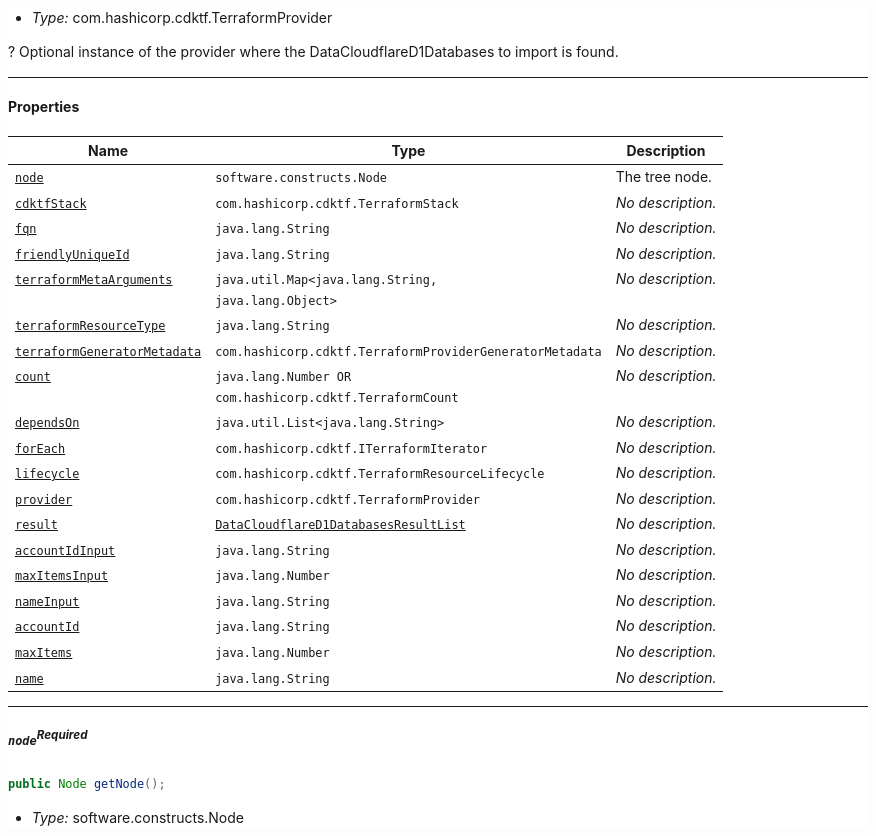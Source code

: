 - *Type:* com.hashicorp.cdktf.TerraformProvider

? Optional instance of the provider where the DataCloudflareD1Databases to import is found.

---

#### Properties <a name="Properties" id="Properties"></a>

| **Name** | **Type** | **Description** |
| --- | --- | --- |
| <code><a href="#@cdktf/provider-cloudflare.dataCloudflareD1Databases.DataCloudflareD1Databases.property.node">node</a></code> | <code>software.constructs.Node</code> | The tree node. |
| <code><a href="#@cdktf/provider-cloudflare.dataCloudflareD1Databases.DataCloudflareD1Databases.property.cdktfStack">cdktfStack</a></code> | <code>com.hashicorp.cdktf.TerraformStack</code> | *No description.* |
| <code><a href="#@cdktf/provider-cloudflare.dataCloudflareD1Databases.DataCloudflareD1Databases.property.fqn">fqn</a></code> | <code>java.lang.String</code> | *No description.* |
| <code><a href="#@cdktf/provider-cloudflare.dataCloudflareD1Databases.DataCloudflareD1Databases.property.friendlyUniqueId">friendlyUniqueId</a></code> | <code>java.lang.String</code> | *No description.* |
| <code><a href="#@cdktf/provider-cloudflare.dataCloudflareD1Databases.DataCloudflareD1Databases.property.terraformMetaArguments">terraformMetaArguments</a></code> | <code>java.util.Map<java.lang.String, java.lang.Object></code> | *No description.* |
| <code><a href="#@cdktf/provider-cloudflare.dataCloudflareD1Databases.DataCloudflareD1Databases.property.terraformResourceType">terraformResourceType</a></code> | <code>java.lang.String</code> | *No description.* |
| <code><a href="#@cdktf/provider-cloudflare.dataCloudflareD1Databases.DataCloudflareD1Databases.property.terraformGeneratorMetadata">terraformGeneratorMetadata</a></code> | <code>com.hashicorp.cdktf.TerraformProviderGeneratorMetadata</code> | *No description.* |
| <code><a href="#@cdktf/provider-cloudflare.dataCloudflareD1Databases.DataCloudflareD1Databases.property.count">count</a></code> | <code>java.lang.Number OR com.hashicorp.cdktf.TerraformCount</code> | *No description.* |
| <code><a href="#@cdktf/provider-cloudflare.dataCloudflareD1Databases.DataCloudflareD1Databases.property.dependsOn">dependsOn</a></code> | <code>java.util.List<java.lang.String></code> | *No description.* |
| <code><a href="#@cdktf/provider-cloudflare.dataCloudflareD1Databases.DataCloudflareD1Databases.property.forEach">forEach</a></code> | <code>com.hashicorp.cdktf.ITerraformIterator</code> | *No description.* |
| <code><a href="#@cdktf/provider-cloudflare.dataCloudflareD1Databases.DataCloudflareD1Databases.property.lifecycle">lifecycle</a></code> | <code>com.hashicorp.cdktf.TerraformResourceLifecycle</code> | *No description.* |
| <code><a href="#@cdktf/provider-cloudflare.dataCloudflareD1Databases.DataCloudflareD1Databases.property.provider">provider</a></code> | <code>com.hashicorp.cdktf.TerraformProvider</code> | *No description.* |
| <code><a href="#@cdktf/provider-cloudflare.dataCloudflareD1Databases.DataCloudflareD1Databases.property.result">result</a></code> | <code><a href="#@cdktf/provider-cloudflare.dataCloudflareD1Databases.DataCloudflareD1DatabasesResultList">DataCloudflareD1DatabasesResultList</a></code> | *No description.* |
| <code><a href="#@cdktf/provider-cloudflare.dataCloudflareD1Databases.DataCloudflareD1Databases.property.accountIdInput">accountIdInput</a></code> | <code>java.lang.String</code> | *No description.* |
| <code><a href="#@cdktf/provider-cloudflare.dataCloudflareD1Databases.DataCloudflareD1Databases.property.maxItemsInput">maxItemsInput</a></code> | <code>java.lang.Number</code> | *No description.* |
| <code><a href="#@cdktf/provider-cloudflare.dataCloudflareD1Databases.DataCloudflareD1Databases.property.nameInput">nameInput</a></code> | <code>java.lang.String</code> | *No description.* |
| <code><a href="#@cdktf/provider-cloudflare.dataCloudflareD1Databases.DataCloudflareD1Databases.property.accountId">accountId</a></code> | <code>java.lang.String</code> | *No description.* |
| <code><a href="#@cdktf/provider-cloudflare.dataCloudflareD1Databases.DataCloudflareD1Databases.property.maxItems">maxItems</a></code> | <code>java.lang.Number</code> | *No description.* |
| <code><a href="#@cdktf/provider-cloudflare.dataCloudflareD1Databases.DataCloudflareD1Databases.property.name">name</a></code> | <code>java.lang.String</code> | *No description.* |

---

##### `node`<sup>Required</sup> <a name="node" id="@cdktf/provider-cloudflare.dataCloudflareD1Databases.DataCloudflareD1Databases.property.node"></a>

```java
public Node getNode();
```

- *Type:* software.constructs.Node

